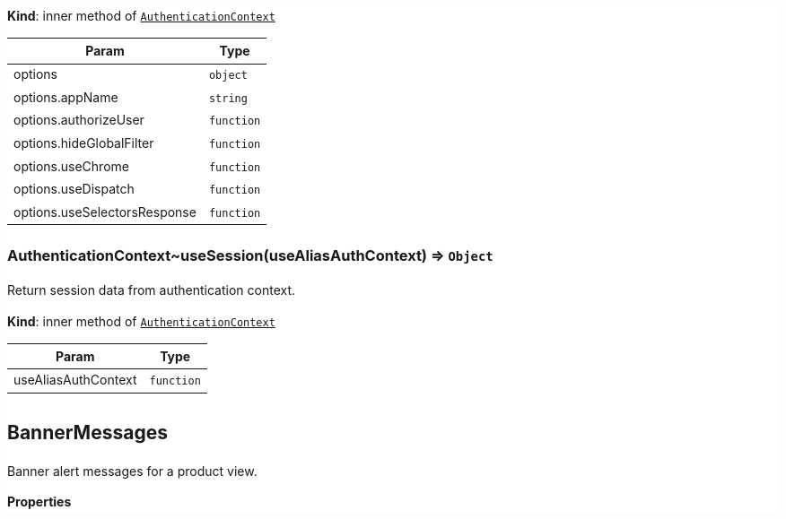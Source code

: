 **Kind**: inner method of [<code>AuthenticationContext</code>](#Authentication.module_AuthenticationContext)  
<table>
  <thead>
    <tr>
      <th>Param</th><th>Type</th>
    </tr>
  </thead>
  <tbody>
<tr>
    <td>options</td><td><code>object</code></td>
    </tr><tr>
    <td>options.appName</td><td><code>string</code></td>
    </tr><tr>
    <td>options.authorizeUser</td><td><code>function</code></td>
    </tr><tr>
    <td>options.hideGlobalFilter</td><td><code>function</code></td>
    </tr><tr>
    <td>options.useChrome</td><td><code>function</code></td>
    </tr><tr>
    <td>options.useDispatch</td><td><code>function</code></td>
    </tr><tr>
    <td>options.useSelectorsResponse</td><td><code>function</code></td>
    </tr>  </tbody>
</table>

<a name="Authentication.module_AuthenticationContext..useSession"></a>

### AuthenticationContext~useSession(useAliasAuthContext) ⇒ <code>Object</code>
Return session data from authentication context.

**Kind**: inner method of [<code>AuthenticationContext</code>](#Authentication.module_AuthenticationContext)  
<table>
  <thead>
    <tr>
      <th>Param</th><th>Type</th>
    </tr>
  </thead>
  <tbody>
<tr>
    <td>useAliasAuthContext</td><td><code>function</code></td>
    </tr>  </tbody>
</table>

<a name="Components.module_BannerMessages"></a>

## BannerMessages
Banner alert messages for a product view.

**Properties**
